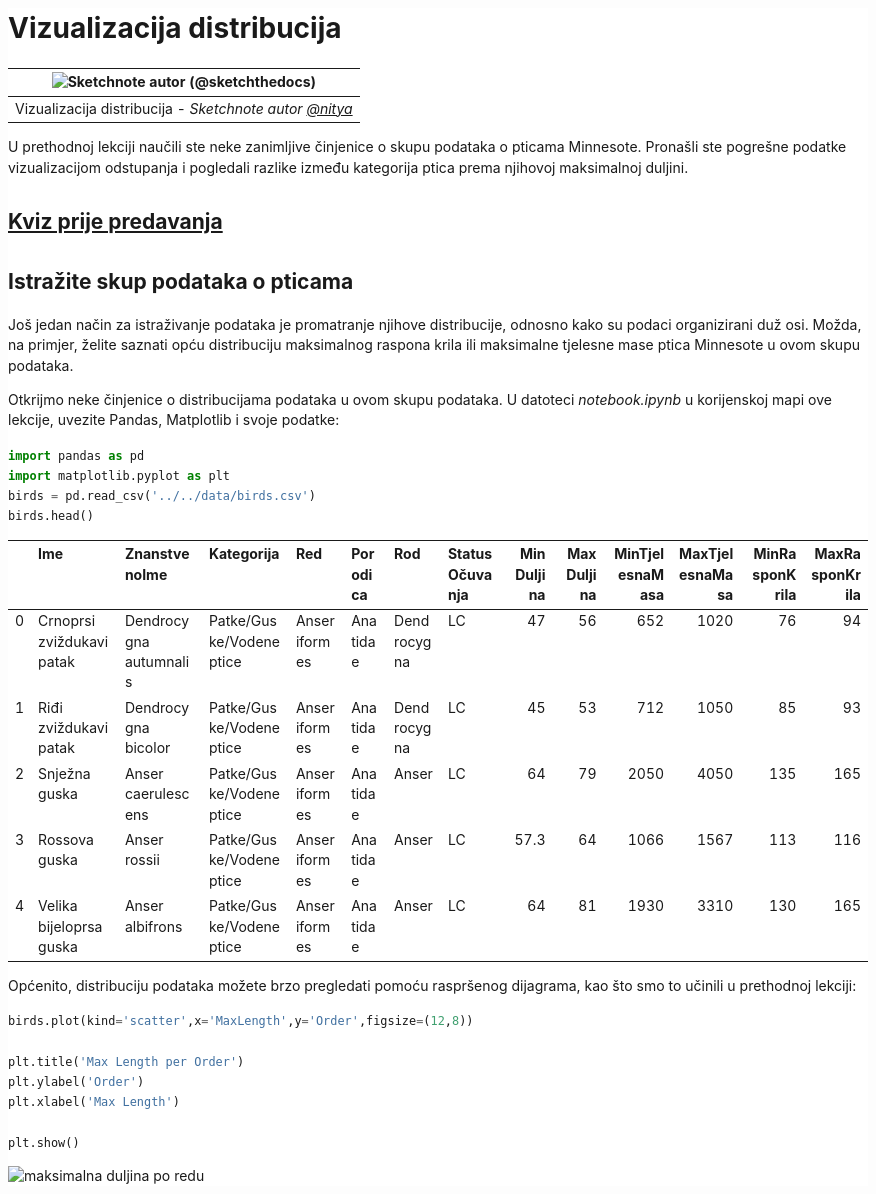 
# Vizualizacija distribucija

|![ Sketchnote autor [(@sketchthedocs)](https://sketchthedocs.dev) ](../../sketchnotes/10-Visualizing-Distributions.png)|
|:---:|
| Vizualizacija distribucija - _Sketchnote autor [@nitya](https://twitter.com/nitya)_ |

U prethodnoj lekciji naučili ste neke zanimljive činjenice o skupu podataka o pticama Minnesote. Pronašli ste pogrešne podatke vizualizacijom odstupanja i pogledali razlike između kategorija ptica prema njihovoj maksimalnoj duljini.

## [Kviz prije predavanja](https://purple-hill-04aebfb03.1.azurestaticapps.net/quiz/18)
## Istražite skup podataka o pticama

Još jedan način za istraživanje podataka je promatranje njihove distribucije, odnosno kako su podaci organizirani duž osi. Možda, na primjer, želite saznati opću distribuciju maksimalnog raspona krila ili maksimalne tjelesne mase ptica Minnesote u ovom skupu podataka.

Otkrijmo neke činjenice o distribucijama podataka u ovom skupu podataka. U datoteci _notebook.ipynb_ u korijenskoj mapi ove lekcije, uvezite Pandas, Matplotlib i svoje podatke:

```python
import pandas as pd
import matplotlib.pyplot as plt
birds = pd.read_csv('../../data/birds.csv')
birds.head()
```

|      | Ime                          | ZnanstvenoIme          | Kategorija            | Red          | Porodica | Rod         | StatusOčuvanja     | MinDuljina | MaxDuljina | MinTjelesnaMasa | MaxTjelesnaMasa | MinRasponKrila | MaxRasponKrila |
| ---: | :--------------------------- | :--------------------- | :-------------------- | :----------- | :------- | :---------- | :----------------- | ----------: | ----------: | --------------: | --------------: | --------------: | --------------: |
|    0 | Crnoprsi zviždukavi patak    | Dendrocygna autumnalis | Patke/Guske/Vodene ptice | Anseriformes | Anatidae | Dendrocygna | LC                 |        47   |        56   |           652   |          1020   |            76   |            94   |
|    1 | Riđi zviždukavi patak        | Dendrocygna bicolor    | Patke/Guske/Vodene ptice | Anseriformes | Anatidae | Dendrocygna | LC                 |        45   |        53   |           712   |          1050   |            85   |            93   |
|    2 | Snježna guska                | Anser caerulescens     | Patke/Guske/Vodene ptice | Anseriformes | Anatidae | Anser       | LC                 |        64   |        79   |          2050   |          4050   |           135   |           165   |
|    3 | Rossova guska                | Anser rossii           | Patke/Guske/Vodene ptice | Anseriformes | Anatidae | Anser       | LC                 |      57.3   |        64   |          1066   |          1567   |           113   |           116   |
|    4 | Velika bijeloprsa guska      | Anser albifrons        | Patke/Guske/Vodene ptice | Anseriformes | Anatidae | Anser       | LC                 |        64   |        81   |          1930   |          3310   |           130   |           165   |

Općenito, distribuciju podataka možete brzo pregledati pomoću raspršenog dijagrama, kao što smo to učinili u prethodnoj lekciji:

```python
birds.plot(kind='scatter',x='MaxLength',y='Order',figsize=(12,8))

plt.title('Max Length per Order')
plt.ylabel('Order')
plt.xlabel('Max Length')

plt.show()
```
![maksimalna duljina po redu](../../../../3-Data-Visualization/10-visualization-distributions/images/scatter-wb.png)
